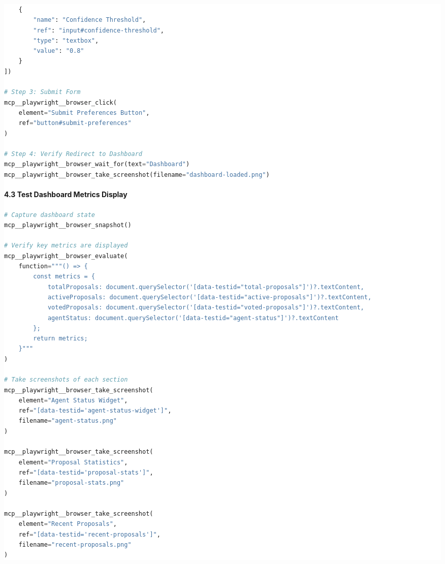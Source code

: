 ```python
    {
        "name": "Confidence Threshold",
        "ref": "input#confidence-threshold",
        "type": "textbox",
        "value": "0.8"
    }
])

# Step 3: Submit Form
mcp__playwright__browser_click(
    element="Submit Preferences Button",
    ref="button#submit-preferences"
)

# Step 4: Verify Redirect to Dashboard
mcp__playwright__browser_wait_for(text="Dashboard")
mcp__playwright__browser_take_screenshot(filename="dashboard-loaded.png")
```

#### 4.3 Test Dashboard Metrics Display
```python
# Capture dashboard state
mcp__playwright__browser_snapshot()

# Verify key metrics are displayed
mcp__playwright__browser_evaluate(
    function="""() => {
        const metrics = {
            totalProposals: document.querySelector('[data-testid="total-proposals"]')?.textContent,
            activeProposals: document.querySelector('[data-testid="active-proposals"]')?.textContent,
            votedProposals: document.querySelector('[data-testid="voted-proposals"]')?.textContent,
            agentStatus: document.querySelector('[data-testid="agent-status"]')?.textContent
        };
        return metrics;
    }"""
)

# Take screenshots of each section
mcp__playwright__browser_take_screenshot(
    element="Agent Status Widget",
    ref="[data-testid='agent-status-widget']",
    filename="agent-status.png"
)

mcp__playwright__browser_take_screenshot(
    element="Proposal Statistics",
    ref="[data-testid='proposal-stats']",
    filename="proposal-stats.png"
)

mcp__playwright__browser_take_screenshot(
    element="Recent Proposals",
    ref="[data-testid='recent-proposals']",
    filename="recent-proposals.png"
)
```
